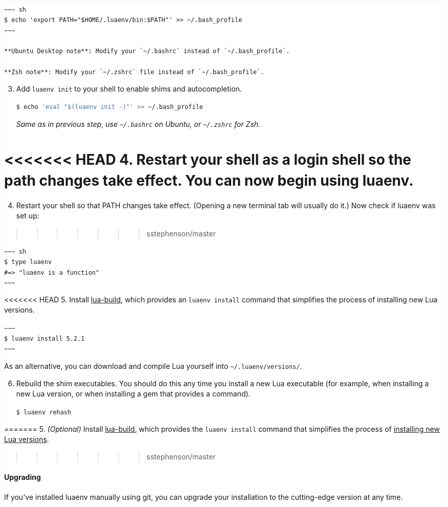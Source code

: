     ~~~ sh
    $ echo 'export PATH="$HOME/.luaenv/bin:$PATH"' >> ~/.bash_profile
    ~~~

    **Ubuntu Desktop note**: Modify your `~/.bashrc` instead of `~/.bash_profile`.

    **Zsh note**: Modify your `~/.zshrc` file instead of `~/.bash_profile`.

3. Add `luaenv init` to your shell to enable shims and autocompletion.

    ~~~ sh
    $ echo 'eval "$(luaenv init -)"' >> ~/.bash_profile
    ~~~

    _Same as in previous step, use `~/.bashrc` on Ubuntu, or `~/.zshrc` for Zsh._

<<<<<<< HEAD
4. Restart your shell as a login shell so the path changes take effect.
    You can now begin using luaenv.
=======
4. Restart your shell so that PATH changes take effect. (Opening a new
   terminal tab will usually do it.) Now check if luaenv was set up:
>>>>>>> sstephenson/master

    ~~~ sh
    $ type luaenv
    #=> "luaenv is a function"
    ~~~

<<<<<<< HEAD
5. Install [lua-build](https://github.com/cehoffman/lua-build),
   which provides an `luaenv install` command that simplifies the
   process of installing new Lua versions.

    ~~~
    $ luaenv install 5.2.1
    ~~~

   As an alternative, you can download and compile Lua yourself into
   `~/.luaenv/versions/`.

6. Rebuild the shim executables. You should do this any time you
   install a new Lua executable (for example, when installing a new
   Lua version, or when installing a gem that provides a command).

    ~~~
    $ luaenv rehash
    ~~~
=======
5. _(Optional)_ Install [lua-build][], which provides the
   `luaenv install` command that simplifies the process of
   [installing new Lua versions](#installing-lua-versions).
>>>>>>> sstephenson/master

#### Upgrading

If you've installed luaenv manually using git, you can upgrade your
installation to the cutting-edge version at any time.


  [lua-build]: https://github.com/sstephenson/lua-build#readme